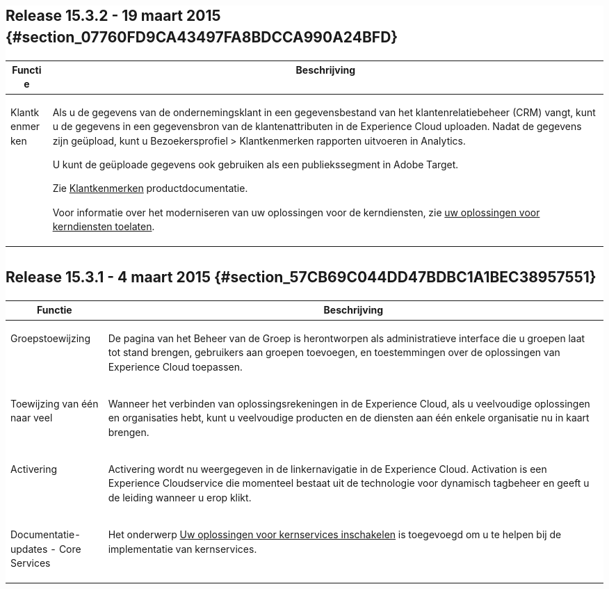 ## Release 15.3.2 - 19 maart 2015 {#section_07760FD9CA43497FA8BDCCA990A24BFD}

<table id="table_54025DBE2D094FF1BE837BA60816C6DF"> 
 <thead> 
  <tr> 
   <th colname="col1" class="entry"> Functie </th> 
   <th colname="col2" class="entry"> Beschrijving </th> 
  </tr> 
 </thead>
 <tbody> 
  <tr> 
   <td colname="col1"> <p>Klantkenmerken </p> </td> 
   <td colname="col2"> <p>Als u de gegevens van de ondernemingsklant in een gegevensbestand van het klantenrelatiebeheer (CRM) vangt, kunt u de gegevens in een gegevensbron van de klantenattributen in de Experience Cloud uploaden. Nadat de gegevens zijn geüpload, kunt u <span class="uicontrol"> Bezoekersprofiel</span> &gt; <span class="uicontrol"> Klantkenmerken</span> rapporten uitvoeren in Analytics. </p> <p>U kunt de geüploade gegevens ook gebruiken als een publiekssegment in <span class="keyword"> Adobe Target</span>. </p> <p>Zie <a href="../attributes/attributes.md#concept_ACFEE7C8B8E94875BA0825CDF4913AF1" format="dita" scope="local"> Klantkenmerken</a> productdocumentatie. </p> <p> Voor informatie over het moderniseren van uw oplossingen voor de kerndiensten, zie <a href="../core-services/core-services.md#concept_07ED1D5C64234E77976E6D572E78FB9C" format="dita" scope="local"> uw oplossingen voor kerndiensten toelaten</a>. </p> </td> 
  </tr> 
 </tbody> 
</table>

## Release 15.3.1 - 4 maart 2015 {#section_57CB69C044DD47BDBC1A1BEC38957551}

<table id="table_EB3FFBA2DF904546A5185EC9A63BBA98"> 
 <thead> 
  <tr> 
   <th colname="col1" class="entry"> Functie </th> 
   <th colname="col2" class="entry"> Beschrijving </th> 
  </tr> 
 </thead>
 <tbody> 
  <tr> 
   <td colname="col1"> <p>Groepstoewijzing </p> </td> 
   <td colname="col2"> <p>De pagina van het Beheer van de Groep is herontworpen als administratieve interface die u groepen laat tot stand brengen, gebruikers aan groepen toevoegen, en toestemmingen over de oplossingen van Experience Cloud toepassen. </p> </td> 
  </tr> 
  <tr> 
   <td colname="col1"> <p>Toewijzing van één naar veel </p> </td> 
   <td colname="col2"> <p>Wanneer het verbinden van oplossingsrekeningen in de Experience Cloud, als u veelvoudige oplossingen en organisaties hebt, kunt u veelvoudige producten en de diensten aan één enkele organisatie nu in kaart brengen. </p> </td> 
  </tr> 
  <tr> 
   <td colname="col1"> <p>Activering </p> </td> 
   <td colname="col2"> <p> <a href="../activation/activation.md#concept_EE756B6B0A0643DAB8CA3A00E665406C" format="dita" scope="local"> </a> Activering wordt nu weergegeven in de linkernavigatie in de  <span class="keyword"> Experience Cloud</span>. <span class="wintitle"> </span> Activation is een  <span class="keyword"> Experience </span> Cloudservice die momenteel bestaat uit de technologie voor dynamisch tagbeheer en geeft u de leiding wanneer u erop klikt. </p> </td> 
  </tr> 
  <tr> 
   <td colname="col1"> <p>Documentatie-updates - Core Services </p> </td> 
   <td colname="col2"> <p>Het onderwerp <a href="../core-services/core-services.md#concept_07ED1D5C64234E77976E6D572E78FB9C" format="dita" scope="local"> Uw oplossingen voor kernservices inschakelen</a> is toegevoegd om u te helpen bij de implementatie van kernservices. </p> </td> 